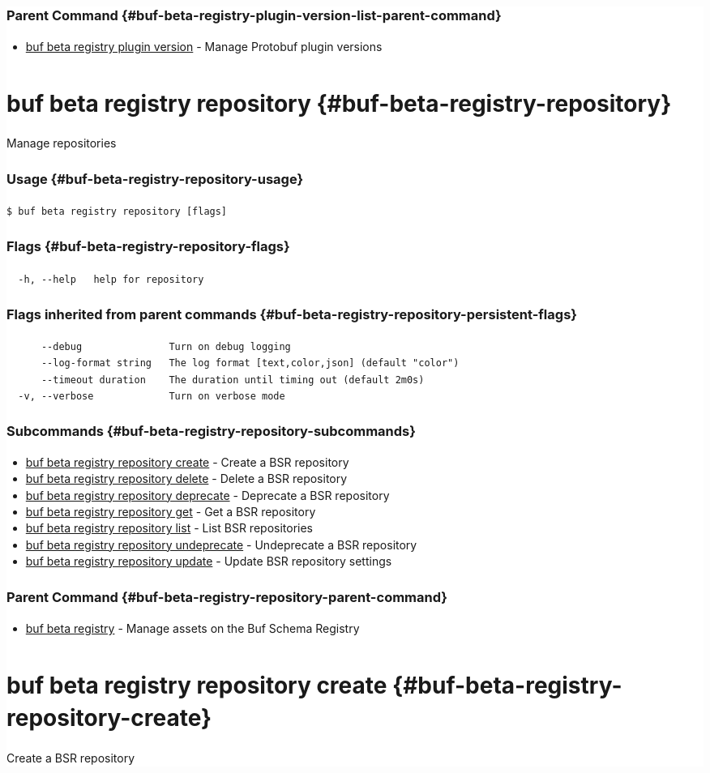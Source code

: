 ### Parent Command {#buf-beta-registry-plugin-version-list-parent-command}

* [buf beta registry plugin version](#buf-beta-registry-plugin-version)	 - Manage Protobuf plugin versions

# buf beta registry repository {#buf-beta-registry-repository}
Manage repositories

### Usage {#buf-beta-registry-repository-usage} 
```terminal
$ buf beta registry repository [flags]
```

### Flags {#buf-beta-registry-repository-flags}

```
  -h, --help   help for repository
```

### Flags inherited from parent commands {#buf-beta-registry-repository-persistent-flags}

```
      --debug               Turn on debug logging
      --log-format string   The log format [text,color,json] (default "color")
      --timeout duration    The duration until timing out (default 2m0s)
  -v, --verbose             Turn on verbose mode
```

### Subcommands {#buf-beta-registry-repository-subcommands}

* [buf beta registry repository create](#buf-beta-registry-repository-create)	 - Create a BSR repository
* [buf beta registry repository delete](#buf-beta-registry-repository-delete)	 - Delete a BSR repository
* [buf beta registry repository deprecate](#buf-beta-registry-repository-deprecate)	 - Deprecate a BSR repository
* [buf beta registry repository get](#buf-beta-registry-repository-get)	 - Get a BSR repository
* [buf beta registry repository list](#buf-beta-registry-repository-list)	 - List BSR repositories
* [buf beta registry repository undeprecate](#buf-beta-registry-repository-undeprecate)	 - Undeprecate a BSR repository
* [buf beta registry repository update](#buf-beta-registry-repository-update)	 - Update BSR repository settings

### Parent Command {#buf-beta-registry-repository-parent-command}

* [buf beta registry](#buf-beta-registry)	 - Manage assets on the Buf Schema Registry

# buf beta registry repository create {#buf-beta-registry-repository-create}
Create a BSR repository
